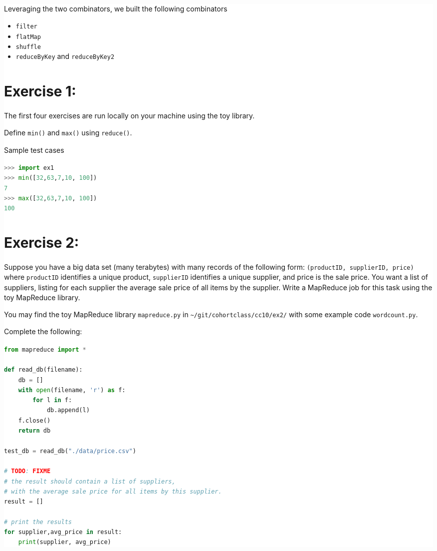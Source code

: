 Leveraging the two combinators, we built the following combinators

* `filter`
* `flatMap`
* `shuffle`
* `reduceByKey` and `reduceByKey2`


# Exercise 1:

The first four exercises are run locally on your machine using the toy library. 


Define `min()` and `max()` using `reduce()`. 

Sample test cases

```python
>>> import ex1
>>> min([32,63,7,10, 100])
7
>>> max([32,63,7,10, 100])
100
```


# Exercise 2: 

Suppose you have a big data set (many terabytes) with many records of the following form:
`(productID, supplierID, price)`
where `productID` identifies a unique product,  `supplierID` identifies a unique supplier, and price is the sale price. 
You want a list of suppliers, listing for each supplier the average sale price of all items by the supplier. 
Write a MapReduce job for this task using the toy MapReduce library.

You may find the toy MapReduce library `mapreduce.py` in `~/git/cohortclass/cc10/ex2/` with some example code
`wordcount.py`.

Complete the following: 


```python
from mapreduce import *

def read_db(filename):
    db = []
    with open(filename, 'r') as f:
        for l in f:
            db.append(l)
    f.close()
    return db
            
test_db = read_db("./data/price.csv")

# TODO: FIXME
# the result should contain a list of suppliers, 
# with the average sale price for all items by this supplier.
result = []

# print the results
for supplier,avg_price in result:
    print(supplier, avg_price)
```
